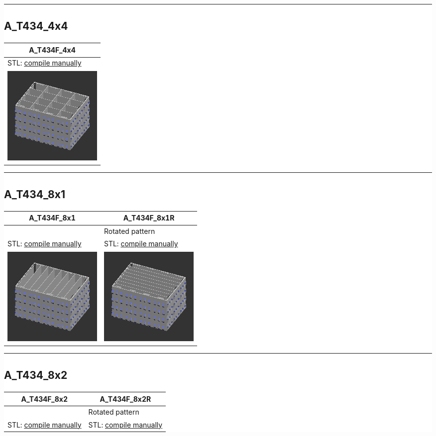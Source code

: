 
---
## A_T434_4x4
| **A_T434F_4x4** | 
| --- | 
| STL: [compile manually](https://github.com/CZDanol/DNLTray#how-to-compile) | 
| ![preview](png/A_T434F_4x4.png) | 


---
## A_T434_8x1
| **A_T434F_8x1** | **A_T434F_8x1R** | 
| --- | --- | 
|  | Rotated pattern | 
| STL: [compile manually](https://github.com/CZDanol/DNLTray#how-to-compile) | STL: [compile manually](https://github.com/CZDanol/DNLTray#how-to-compile) | 
| ![preview](png/A_T434F_8x1.png) | ![preview](png/A_T434F_8x1R.png) | 


---
## A_T434_8x2
| **A_T434F_8x2** | **A_T434F_8x2R** | 
| --- | --- | 
|  | Rotated pattern | 
| STL: [compile manually](https://github.com/CZDanol/DNLTray#how-to-compile) | STL: [compile manually](https://github.com/CZDanol/DNLTray#how-to-compile) | 